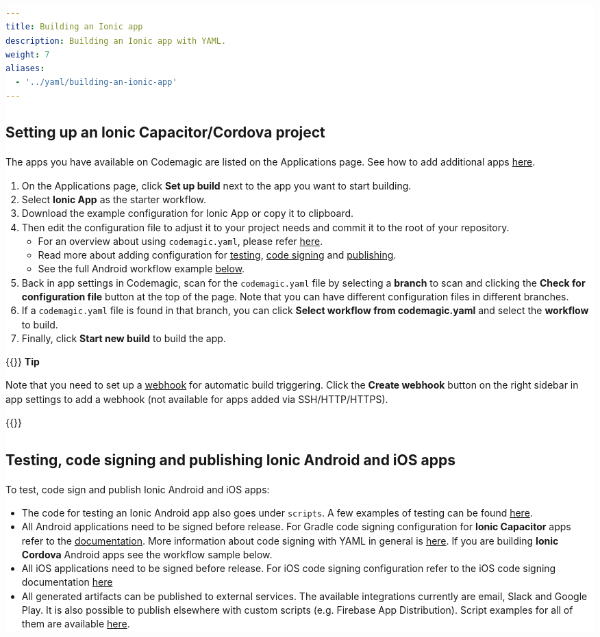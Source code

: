 ```yaml
---
title: Building an Ionic app 
description: Building an Ionic app with YAML.
weight: 7
aliases:
  - '../yaml/building-an-ionic-app'
---
```


## Setting up an Ionic Capacitor/Cordova project

The apps you have available on Codemagic are listed on the Applications page. See how to add additional apps [here](./adding-apps-from-custom-sources).

1. On the Applications page, click **Set up build** next to the app you want to start building. 
2. Select **Ionic App** as the starter workflow.
3. Download the example configuration for Ionic App or copy it to clipboard.
4. Then edit the configuration file to adjust it to your project needs and commit it to the root of your repository.
    * For an overview about using `codemagic.yaml`, please refer [here](./yaml). 
    * Read more about adding configuration for [testing](../testing-yaml/testing), [code signing](../code-signing-yaml/signing) and [publishing](../publishing-yaml/distribution).
    * See the full Android workflow example [below](#android-workflow-example).
5. Back in app settings in Codemagic, scan for the `codemagic.yaml` file by selecting a **branch** to scan and clicking the **Check for configuration file** button at the top of the page. Note that you can have different configuration files in different branches.
6. If a `codemagic.yaml` file is found in that branch, you can click **Select workflow from codemagic.yaml** and select the **workflow** to build.
7. Finally, click **Start new build** to build the app.

{{<notebox>}}
**Tip**

Note that you need to set up a [webhook](../building/webhooks) for automatic build triggering. Click the **Create webhook** button on the right sidebar in app settings to add a webhook (not available for apps added via SSH/HTTP/HTTPS).

{{</notebox>}}

## Testing, code signing and publishing Ionic Android and iOS apps

To test, code sign and publish Ionic Android and iOS apps:

* The code for testing an Ionic Android app also goes under `scripts`. A few examples of testing can be found [here](../testing-yaml/testing).
* All Android applications need to be signed before release. For Gradle code signing configuration for **Ionic Capacitor** apps refer to the [documentation](../code-signing/android-code-signing/). More information about code signing with YAML in general is [here](../code-signing-yaml/signing). If you are building **Ionic Cordova** Android apps see the workflow sample below.
* All iOS applications need to be signed before release. For iOS code signing configuration refer to the iOS code signing documentation [here](../code-signing/ios-code-signing/)
* All generated artifacts can be published to external services. The available integrations currently are email, Slack and Google Play. It is also possible to publish elsewhere with custom scripts (e.g. Firebase App Distribution). Script examples for all of them are available [here](../publishing-yaml/distribution/#publishing).
